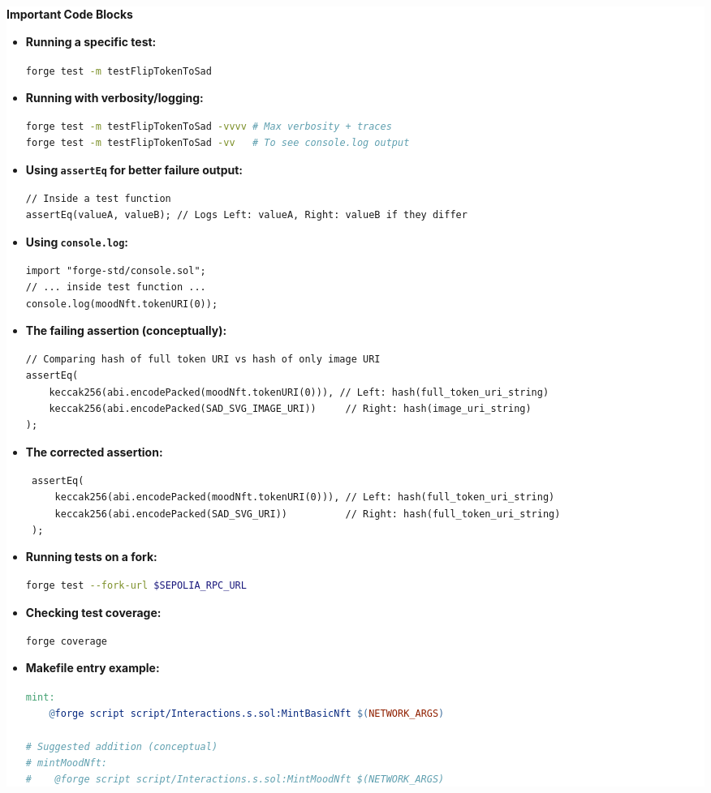 **Important Code Blocks**

*   **Running a specific test:**
    ```bash
    forge test -m testFlipTokenToSad
    ```
*   **Running with verbosity/logging:**
    ```bash
    forge test -m testFlipTokenToSad -vvvv # Max verbosity + traces
    forge test -m testFlipTokenToSad -vv   # To see console.log output
    ```
*   **Using `assertEq` for better failure output:**
    ```solidity
    // Inside a test function
    assertEq(valueA, valueB); // Logs Left: valueA, Right: valueB if they differ
    ```
*   **Using `console.log`:**
    ```solidity
    import "forge-std/console.sol";
    // ... inside test function ...
    console.log(moodNft.tokenURI(0));
    ```
*   **The failing assertion (conceptually):**
    ```solidity
    // Comparing hash of full token URI vs hash of only image URI
    assertEq(
        keccak256(abi.encodePacked(moodNft.tokenURI(0))), // Left: hash(full_token_uri_string)
        keccak256(abi.encodePacked(SAD_SVG_IMAGE_URI))     // Right: hash(image_uri_string)
    );
    ```
*   **The corrected assertion:**
    ```solidity
     assertEq(
         keccak256(abi.encodePacked(moodNft.tokenURI(0))), // Left: hash(full_token_uri_string)
         keccak256(abi.encodePacked(SAD_SVG_URI))          // Right: hash(full_token_uri_string)
     );
    ```
*   **Running tests on a fork:**
    ```bash
    forge test --fork-url $SEPOLIA_RPC_URL
    ```
*   **Checking test coverage:**
    ```bash
    forge coverage
    ```
*   **Makefile entry example:**
    ```makefile
    mint:
        @forge script script/Interactions.s.sol:MintBasicNft $(NETWORK_ARGS)

    # Suggested addition (conceptual)
    # mintMoodNft:
    #    @forge script script/Interactions.s.sol:MintMoodNft $(NETWORK_ARGS)
    ```

